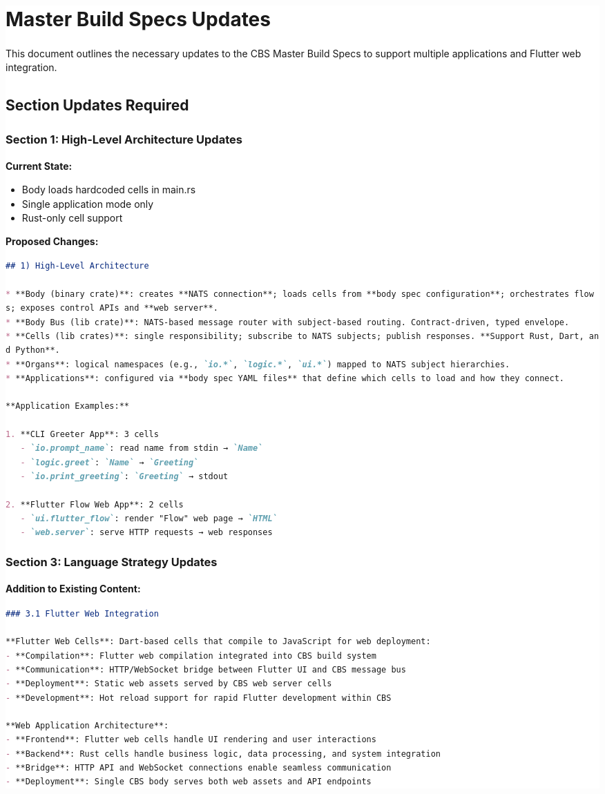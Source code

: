 # Master Build Specs Updates

This document outlines the necessary updates to the CBS Master Build Specs to support multiple applications and Flutter web integration.

## Section Updates Required

### Section 1: High-Level Architecture Updates

**Current State:**
- Body loads hardcoded cells in main.rs
- Single application mode only
- Rust-only cell support

**Proposed Changes:**
```markdown
## 1) High-Level Architecture

* **Body (binary crate)**: creates **NATS connection**; loads cells from **body spec configuration**; orchestrates flows; exposes control APIs and **web server**.
* **Body Bus (lib crate)**: NATS-based message router with subject-based routing. Contract-driven, typed envelope.
* **Cells (lib crates)**: single responsibility; subscribe to NATS subjects; publish responses. **Support Rust, Dart, and Python**.
* **Organs**: logical namespaces (e.g., `io.*`, `logic.*`, `ui.*`) mapped to NATS subject hierarchies.
* **Applications**: configured via **body spec YAML files** that define which cells to load and how they connect.

**Application Examples:**

1. **CLI Greeter App**: 3 cells
   - `io.prompt_name`: read name from stdin → `Name`
   - `logic.greet`: `Name` → `Greeting` 
   - `io.print_greeting`: `Greeting` → stdout

2. **Flutter Flow Web App**: 2 cells
   - `ui.flutter_flow`: render "Flow" web page → `HTML`
   - `web.server`: serve HTTP requests → web responses
```

### Section 3: Language Strategy Updates

**Addition to Existing Content:**
```markdown
### 3.1 Flutter Web Integration

**Flutter Web Cells**: Dart-based cells that compile to JavaScript for web deployment:
- **Compilation**: Flutter web compilation integrated into CBS build system
- **Communication**: HTTP/WebSocket bridge between Flutter UI and CBS message bus
- **Deployment**: Static web assets served by CBS web server cells
- **Development**: Hot reload support for rapid Flutter development within CBS

**Web Application Architecture**:
- **Frontend**: Flutter web cells handle UI rendering and user interactions
- **Backend**: Rust cells handle business logic, data processing, and system integration
- **Bridge**: HTTP API and WebSocket connections enable seamless communication
- **Deployment**: Single CBS body serves both web assets and API endpoints
```
